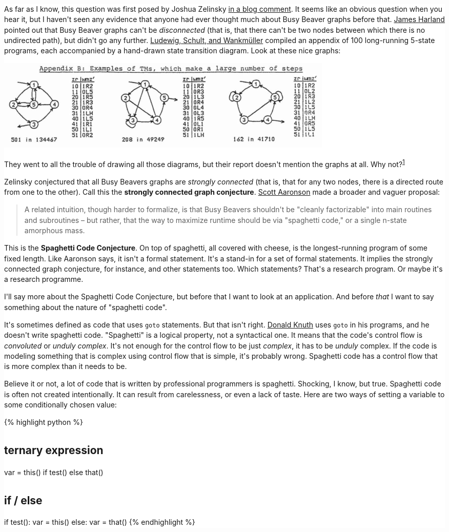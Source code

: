 As far as I know, this question was first posed by Joshua Zelinsky [in a blog comment](https://www.scottaaronson.com/blog/?p=4916#comment-1850560). It seems like an obvious question when you hear it, but I haven't seen any evidence that anyone had ever thought much about Busy Beaver graphs before that. [James Harland](https://arxiv.org/pdf/1610.03184.pdf) pointed out that Busy Beaver graphs can't be *disconnected* (that is, that there can't be two nodes between which there is no undirected path), but didn't go any further. [Ludewig, Schult, and Wankmüller](https://core.ac.uk/download/pdf/147554934.pdf) compiled an appendix of 100 long-running 5-state programs, each accompanied by a hand-drawn state transition diagram. Look at these nice graphs:

![img](/assets/2021-01-26-spaghetti-code-conjecture/uwe-graphs.png)

They went to all the trouble of drawing all those diagrams, but their report doesn't mention the graphs at all. Why not?<sup><a id="fnr.1" class="footref" href="#fn.1">1</a></sup>

Zelinsky conjectured that all Busy Beavers graphs are *strongly connected* (that is, that for any two nodes, there is a directed route from one to the other). Call this the **strongly connected graph conjecture**. [Scott Aaronson](https://www.scottaaronson.com/papers/bb.pdf) made a broader and vaguer proposal:

> A related intuition, though harder to formalize, is that Busy Beavers shouldn't be "cleanly factorizable" into main routines and subroutines &#x2013; but rather, that the way to maximize runtime should be via "spaghetti code," or a single n-state amorphous mass.

This is the **Spaghetti Code Conjecture**. On top of spaghetti, all covered with cheese, is the longest-running program of some fixed length. Like Aaronson says, it isn't a formal statement. It's a stand-in for a set of formal statements. It implies the strongly connected graph conjecture, for instance, and other statements too. Which statements? That's a research program. Or maybe it's a research programme.

I'll say more about the Spaghetti Code Conjecture, but before that I want to look at an application. And before *that* I want to say something about the nature of "spaghetti code".

It's sometimes defined as code that uses `goto` statements. But that isn't right. [Donald Knuth](http://citeseerx.ist.psu.edu/viewdoc/download?doi=10.1.1.103.6084&rep=rep1&type=pdf) uses `goto` in his programs, and he doesn't write spaghetti code. "Spaghetti" is a logical property, not a syntactical one. It means that the code's control flow is *convoluted* or *unduly complex*. It's not enough for the control flow to be just *complex*, it has to be *unduly* complex. If the code is modeling something that is complex using control flow that is simple, it's probably wrong. Spaghetti code has a control flow that is more complex than it needs to be.

Believe it or not, a lot of code that is written by professional programmers is spaghetti. Shocking, I know, but true. Spaghetti code is often not created intentionally. It can result from carelessness, or even a lack of taste. Here are two ways of setting a variable to some conditionally chosen value:

{% highlight python %}
## ternary expression ##################

var = this() if test() else that()

## if / else ###########################

if test():
    var = this()
else:
    var = that()
{% endhighlight %}
